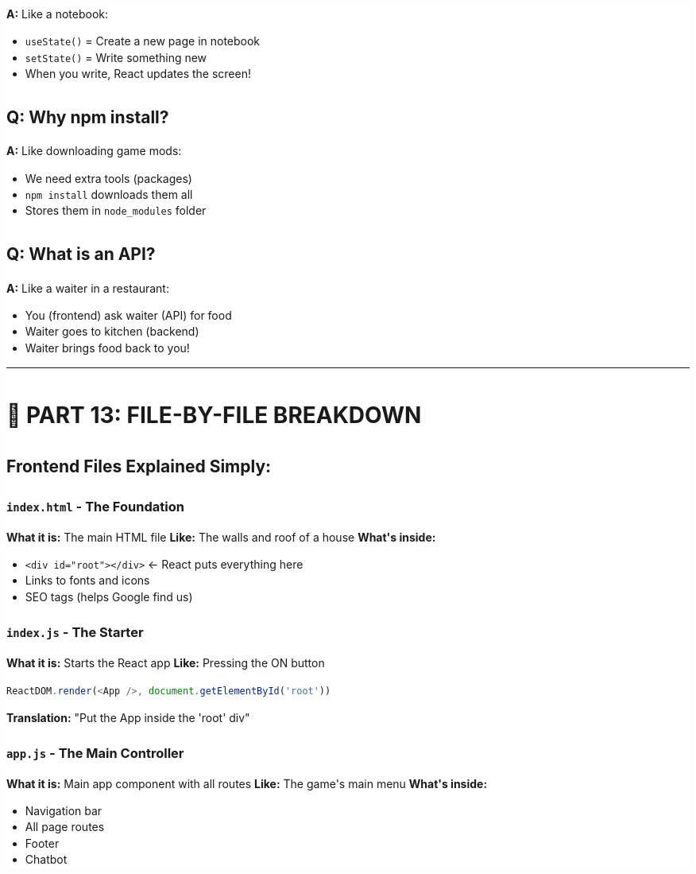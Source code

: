 **A:** Like a notebook:
- `useState()` = Create a new page in notebook
- `setState()` = Write something new
- When you write, React updates the screen!

## Q: Why npm install?

**A:** Like downloading game mods:
- We need extra tools (packages)
- `npm install` downloads them all
- Stores them in `node_modules` folder

## Q: What is an API?

**A:** Like a waiter in a restaurant:
- You (frontend) ask waiter (API) for food
- Waiter goes to kitchen (backend)
- Waiter brings food back to you!

---

# 🎯 PART 13: FILE-BY-FILE BREAKDOWN

## Frontend Files Explained Simply:

### `index.html` - The Foundation
**What it is:** The main HTML file
**Like:** The walls and roof of a house
**What's inside:**
- `<div id="root"></div>` ← React puts everything here
- Links to fonts and icons
- SEO tags (helps Google find us)

### `index.js` - The Starter
**What it is:** Starts the React app
**Like:** Pressing the ON button
```javascript
ReactDOM.render(<App />, document.getElementById('root'))
```
**Translation:** "Put the App inside the 'root' div"

### `app.js` - The Main Controller
**What it is:** Main app component with all routes
**Like:** The game's main menu
**What's inside:**
- Navigation bar
- All page routes
- Footer
- Chatbot
